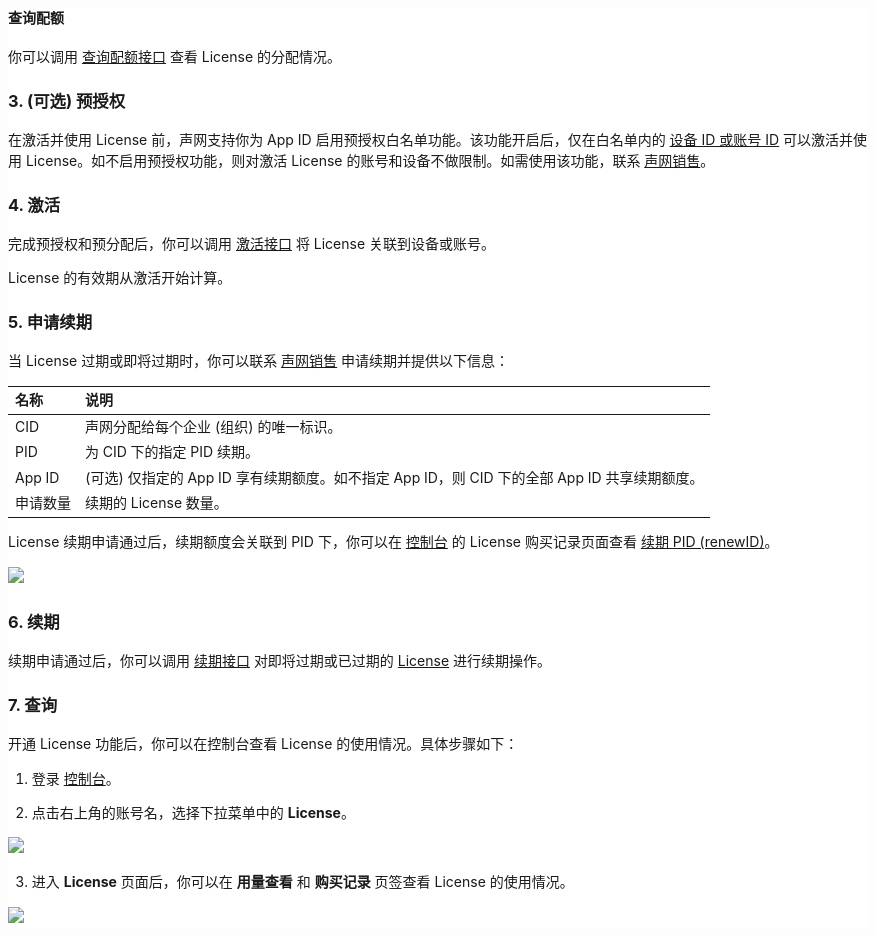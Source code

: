 #### 查询配额

你可以调用 [查询配额接口](./agora_console_license_restapi#查询配额) 查看 License 的分配情况。


### 3. (可选) 预授权

在激活并使用 License 前，声网支持你为 App ID 启用预授权白名单功能。该功能开启后，仅在白名单内的 [设备 ID 或账号 ID](#licensekey) 可以激活并使用 License。如不启用预授权功能，则对激活 License 的账号和设备不做限制。如需使用该功能，联系 [声网销售](mailto:sales@agora.io)。


### 4. 激活

完成预授权和预分配后，你可以调用 [激活接口](./agora_console_license_restapi#激活) 将 License 关联到设备或账号。
<div class="alert note">License 的有效期从激活开始计算。</div>


### 5. 申请续期

当 License 过期或即将过期时，你可以联系 [声网销售](mailto:sales@agora.io) 申请续期并提供以下信息：

| 名称 | 说明 |
|:---|:---|
| CID | 声网分配给每个企业 (组织) 的唯一标识。 |
| PID | 为 CID 下的指定 PID 续期。 |
| App ID | (可选) 仅指定的 App ID 享有续期额度。如不指定 App ID，则 CID 下的全部 App ID 共享续期额度。 |
| 申请数量 | 续期的 License 数量。 |

License 续期申请通过后，续期额度会关联到 PID 下，你可以在 [控制台](https://console.agora.io/license/purchase) 的 License 购买记录页面查看 [续期 PID (renewID)](#续期-pid)。

![](https://web-cdn.agora.io/docs-files/1659586752602)


### 6. 续期

续期申请通过后，你可以调用 [续期接口](./agora_console_license_restapi#续期) 对即将过期或已过期的 [License](#licensevalue) 进行续期操作。


### 7. 查询

开通 License 功能后，你可以在控制台查看 License 的使用情况。具体步骤如下：

1. 登录 [控制台](https://console.agora.io/)。

2. 点击右上角的账号名，选择下拉菜单中的 **License**。

![](https://web-cdn.agora.io/docs-files/1658917397547)

3. 进入 **License** 页面后，你可以在 **用量查看** 和 **购买记录** 页签查看 License 的使用情况。

![](https://web-cdn.agora.io/docs-files/1659089165706)
